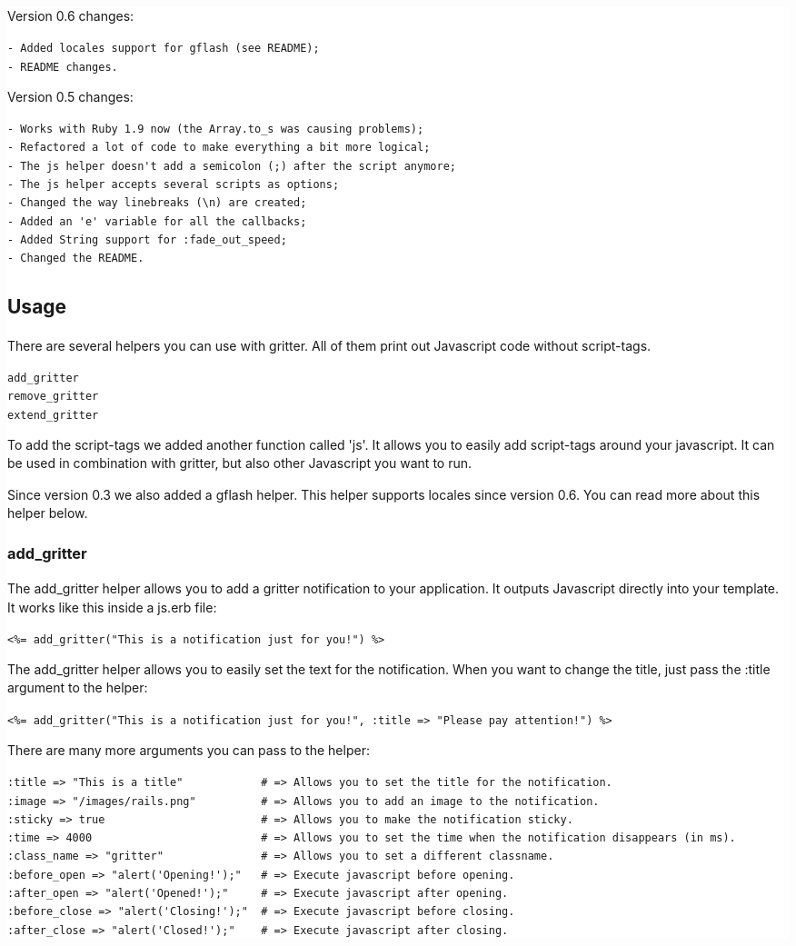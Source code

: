 Version 0.6 changes:

	- Added locales support for gflash (see README);
	- README changes.

Version 0.5 changes:

	- Works with Ruby 1.9 now (the Array.to_s was causing problems);
	- Refactored a lot of code to make everything a bit more logical;
	- The js helper doesn't add a semicolon (;) after the script anymore;
	- The js helper accepts several scripts as options;
	- Changed the way linebreaks (\n) are created;
	- Added an 'e' variable for all the callbacks;
	- Added String support for :fade_out_speed;
	- Changed the README.


## Usage

There are several helpers you can use with gritter. All of them print out Javascript code without script-tags.

	add_gritter
	remove_gritter
	extend_gritter
	
To add the script-tags we added another function called 'js'. It allows you to easily add script-tags around your javascript.
It can be used in combination with gritter, but also other Javascript you want to run.

Since version 0.3 we also added a gflash helper. This helper supports locales since version 0.6. You can read more about this helper below.


### add_gritter

The add_gritter helper allows you to add a gritter notification to your application. 
It outputs Javascript directly into your template. It works like this inside a js.erb file:

	<%= add_gritter("This is a notification just for you!") %>

The add_gritter helper allows you to easily set the text for the notification. 
When you want to change the title, just pass the :title argument to the helper:

	<%= add_gritter("This is a notification just for you!", :title => "Please pay attention!") %>

There are many more arguments you can pass to the helper:

	:title => "This is a title"            # => Allows you to set the title for the notification.
	:image => "/images/rails.png"          # => Allows you to add an image to the notification.
	:sticky => true                        # => Allows you to make the notification sticky.
	:time => 4000                          # => Allows you to set the time when the notification disappears (in ms).
	:class_name => "gritter"               # => Allows you to set a different classname.
	:before_open => "alert('Opening!');"   # => Execute javascript before opening.
	:after_open => "alert('Opened!');"     # => Execute javascript after opening.
	:before_close => "alert('Closing!');"  # => Execute javascript before closing.
	:after_close => "alert('Closed!');"    # => Execute javascript after closing.
